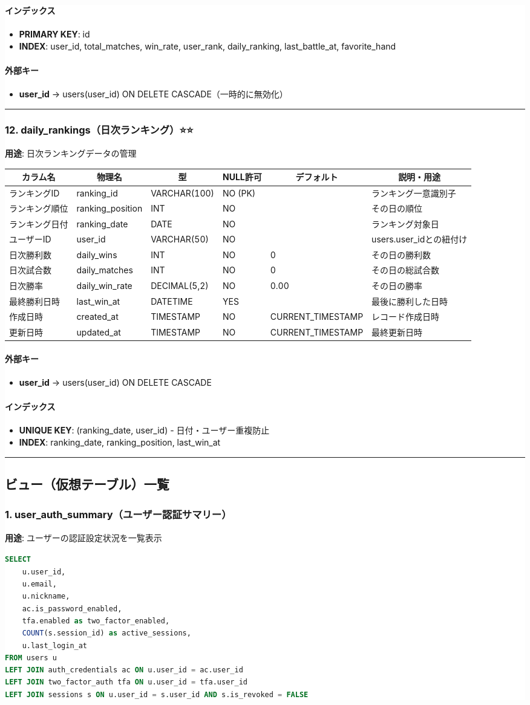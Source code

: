 #### インデックス
- **PRIMARY KEY**: id
- **INDEX**: user_id, total_matches, win_rate, user_rank, daily_ranking, last_battle_at, favorite_hand

#### 外部キー
- **user_id** → users(user_id) ON DELETE CASCADE（一時的に無効化）

---

### 12. daily_rankings（日次ランキング）⭐⭐

**用途**: 日次ランキングデータの管理

| カラム名 | 物理名 | 型 | NULL許可 | デフォルト | 説明・用途 |
|---------|--------|-----|----------|------------|------------|
| ランキングID | ranking_id | VARCHAR(100) | NO (PK) | | ランキング一意識別子 |
| ランキング順位 | ranking_position | INT | NO | | その日の順位 |
| ランキング日付 | ranking_date | DATE | NO | | ランキング対象日 |
| ユーザーID | user_id | VARCHAR(50) | NO | | users.user_idとの紐付け |
| 日次勝利数 | daily_wins | INT | NO | 0 | その日の勝利数 |
| 日次試合数 | daily_matches | INT | NO | 0 | その日の総試合数 |
| 日次勝率 | daily_win_rate | DECIMAL(5,2) | NO | 0.00 | その日の勝率 |
| 最終勝利日時 | last_win_at | DATETIME | YES | | 最後に勝利した日時 |
| 作成日時 | created_at | TIMESTAMP | NO | CURRENT_TIMESTAMP | レコード作成日時 |
| 更新日時 | updated_at | TIMESTAMP | NO | CURRENT_TIMESTAMP | 最終更新日時 |

#### 外部キー
- **user_id** → users(user_id) ON DELETE CASCADE

#### インデックス
- **UNIQUE KEY**: (ranking_date, user_id) - 日付・ユーザー重複防止
- **INDEX**: ranking_date, ranking_position, last_win_at

---

## ビュー（仮想テーブル）一覧

### 1. user_auth_summary（ユーザー認証サマリー）
**用途**: ユーザーの認証設定状況を一覧表示

```sql
SELECT 
    u.user_id,
    u.email,
    u.nickname,
    ac.is_password_enabled,
    tfa.enabled as two_factor_enabled,
    COUNT(s.session_id) as active_sessions,
    u.last_login_at
FROM users u
LEFT JOIN auth_credentials ac ON u.user_id = ac.user_id
LEFT JOIN two_factor_auth tfa ON u.user_id = tfa.user_id
LEFT JOIN sessions s ON u.user_id = s.user_id AND s.is_revoked = FALSE
```
